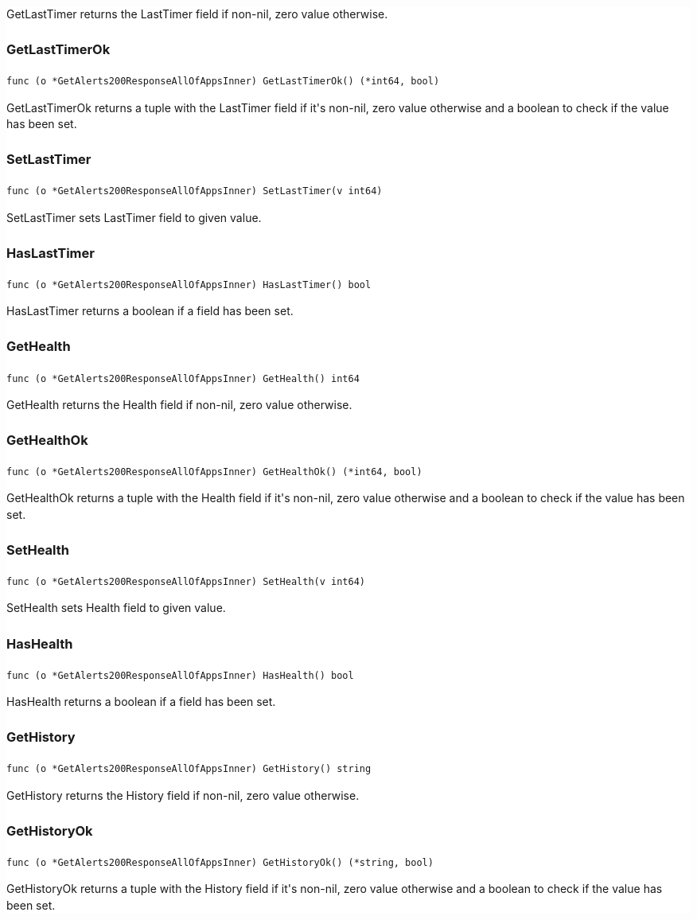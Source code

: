 GetLastTimer returns the LastTimer field if non-nil, zero value otherwise.

### GetLastTimerOk

`func (o *GetAlerts200ResponseAllOfAppsInner) GetLastTimerOk() (*int64, bool)`

GetLastTimerOk returns a tuple with the LastTimer field if it's non-nil, zero value otherwise
and a boolean to check if the value has been set.

### SetLastTimer

`func (o *GetAlerts200ResponseAllOfAppsInner) SetLastTimer(v int64)`

SetLastTimer sets LastTimer field to given value.

### HasLastTimer

`func (o *GetAlerts200ResponseAllOfAppsInner) HasLastTimer() bool`

HasLastTimer returns a boolean if a field has been set.

### GetHealth

`func (o *GetAlerts200ResponseAllOfAppsInner) GetHealth() int64`

GetHealth returns the Health field if non-nil, zero value otherwise.

### GetHealthOk

`func (o *GetAlerts200ResponseAllOfAppsInner) GetHealthOk() (*int64, bool)`

GetHealthOk returns a tuple with the Health field if it's non-nil, zero value otherwise
and a boolean to check if the value has been set.

### SetHealth

`func (o *GetAlerts200ResponseAllOfAppsInner) SetHealth(v int64)`

SetHealth sets Health field to given value.

### HasHealth

`func (o *GetAlerts200ResponseAllOfAppsInner) HasHealth() bool`

HasHealth returns a boolean if a field has been set.

### GetHistory

`func (o *GetAlerts200ResponseAllOfAppsInner) GetHistory() string`

GetHistory returns the History field if non-nil, zero value otherwise.

### GetHistoryOk

`func (o *GetAlerts200ResponseAllOfAppsInner) GetHistoryOk() (*string, bool)`

GetHistoryOk returns a tuple with the History field if it's non-nil, zero value otherwise
and a boolean to check if the value has been set.
